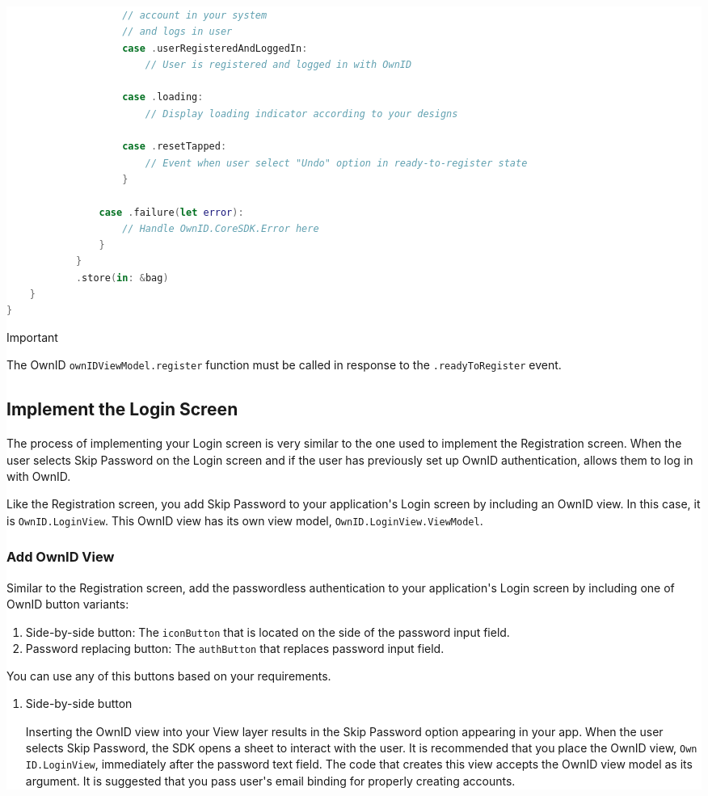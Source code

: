 ```swift
                    // account in your system
                    // and logs in user
                    case .userRegisteredAndLoggedIn:
                        // User is registered and logged in with OwnID
                     
                    case .loading:
                        // Display loading indicator according to your designs

                    case .resetTapped:
                        // Event when user select "Undo" option in ready-to-register state
                    }

                case .failure(let error):
                    // Handle OwnID.CoreSDK.Error here
                }
            }
            .store(in: &bag)
    }
}
```
> [!IMPORTANT]
>
> The OwnID `ownIDViewModel.register` function must be called in response to the `.readyToRegister` event. 

## Implement the Login Screen

The process of implementing your Login screen is very similar to the one used to implement the Registration screen. When the user selects Skip Password on the Login screen and if the user has previously set up OwnID authentication, allows them to log in with OwnID.

Like the Registration screen, you add Skip Password to your application's Login screen by including an OwnID view. In this case, it is `OwnID.LoginView`. This OwnID view has its own view model, `OwnID.LoginView.ViewModel`.

### Add OwnID View

Similar to the Registration screen, add the passwordless authentication to your application's Login screen by including one of OwnID button variants:

1. Side-by-side button: The `iconButton` that is located on the side of the password input field.
2. Password replacing button: The `authButton` that replaces password input field.

You can use any of this buttons based on your requirements.

1. Side-by-side button

    Inserting the OwnID view into your View layer results in the Skip Password option appearing in your app. When the user selects Skip Password, the SDK opens a sheet to interact with the user. It is recommended that you place the OwnID view, `OwnID.LoginView`, immediately after the password text field. The code that creates this view accepts the OwnID view model as its argument. It is suggested that you pass user's email binding for properly creating accounts.
